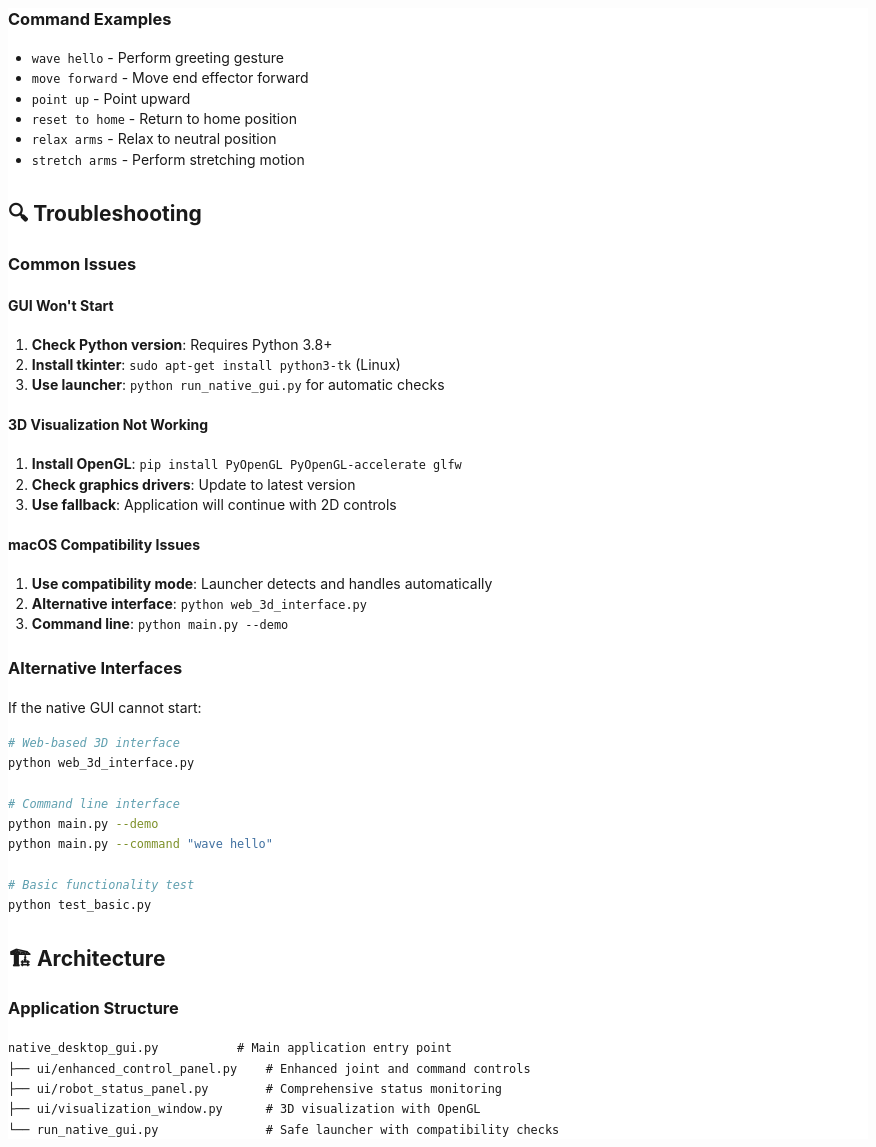 ### Command Examples
- `wave hello` - Perform greeting gesture
- `move forward` - Move end effector forward
- `point up` - Point upward
- `reset to home` - Return to home position
- `relax arms` - Relax to neutral position
- `stretch arms` - Perform stretching motion

## 🔍 Troubleshooting

### Common Issues

#### GUI Won't Start
1. **Check Python version**: Requires Python 3.8+
2. **Install tkinter**: `sudo apt-get install python3-tk` (Linux)
3. **Use launcher**: `python run_native_gui.py` for automatic checks

#### 3D Visualization Not Working
1. **Install OpenGL**: `pip install PyOpenGL PyOpenGL-accelerate glfw`
2. **Check graphics drivers**: Update to latest version
3. **Use fallback**: Application will continue with 2D controls

#### macOS Compatibility Issues
1. **Use compatibility mode**: Launcher detects and handles automatically
2. **Alternative interface**: `python web_3d_interface.py`
3. **Command line**: `python main.py --demo`

### Alternative Interfaces
If the native GUI cannot start:
```bash
# Web-based 3D interface
python web_3d_interface.py

# Command line interface
python main.py --demo
python main.py --command "wave hello"

# Basic functionality test
python test_basic.py
```

## 🏗️ Architecture

### Application Structure
```
native_desktop_gui.py           # Main application entry point
├── ui/enhanced_control_panel.py    # Enhanced joint and command controls
├── ui/robot_status_panel.py        # Comprehensive status monitoring
├── ui/visualization_window.py      # 3D visualization with OpenGL
└── run_native_gui.py               # Safe launcher with compatibility checks
```
